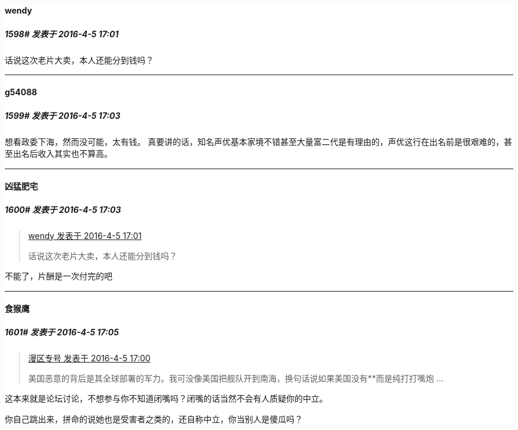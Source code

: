 ####  wendy  
##### 1598#       发表于 2016-4-5 17:01




话说这次老片大卖，本人还能分到钱吗？







*****

####  g54088  
##### 1599#       发表于 2016-4-5 17:03




想看政委下海，然而没可能，太有钱。
真要讲的话，知名声优基本家境不错甚至大量富二代是有理由的，声优这行在出名前是很艰难的，甚至出名后收入其实也不算高。







*****

####  凶猛肥宅  
##### 1600#       发表于 2016-4-5 17:03



<blockquote><a href="httphttps://bbs.saraba1st.com/2b/forum.php?mod=redirect&amp;goto=findpost&amp;pid=32050036&amp;ptid=1247722" target="_blank">wendy 发表于 2016-4-5 17:01</a>

话说这次老片大卖，本人还能分到钱吗？</blockquote>
不能了，片酬是一次付完的吧







*****

####  食猴鹰  
##### 1601#       发表于 2016-4-5 17:05



<blockquote><a href="httphttps://bbs.saraba1st.com/2b/forum.php?mod=redirect&amp;goto=findpost&amp;pid=32050025&amp;ptid=1247722" target="_blank">漫区专号 发表于 2016-4-5 17:00</a>

美国恶意的背后是其全球部署的军力。我可没像美国把舰队开到南海，换句话说如果美国没有**而是纯打打嘴炮 ...</blockquote>
这本来就是论坛讨论，不想参与你不知道闭嘴吗？闭嘴的话当然不会有人质疑你的中立。


你自己跳出来，拼命的说她也是受害者之类的，还自称中立，你当别人是傻瓜吗？

